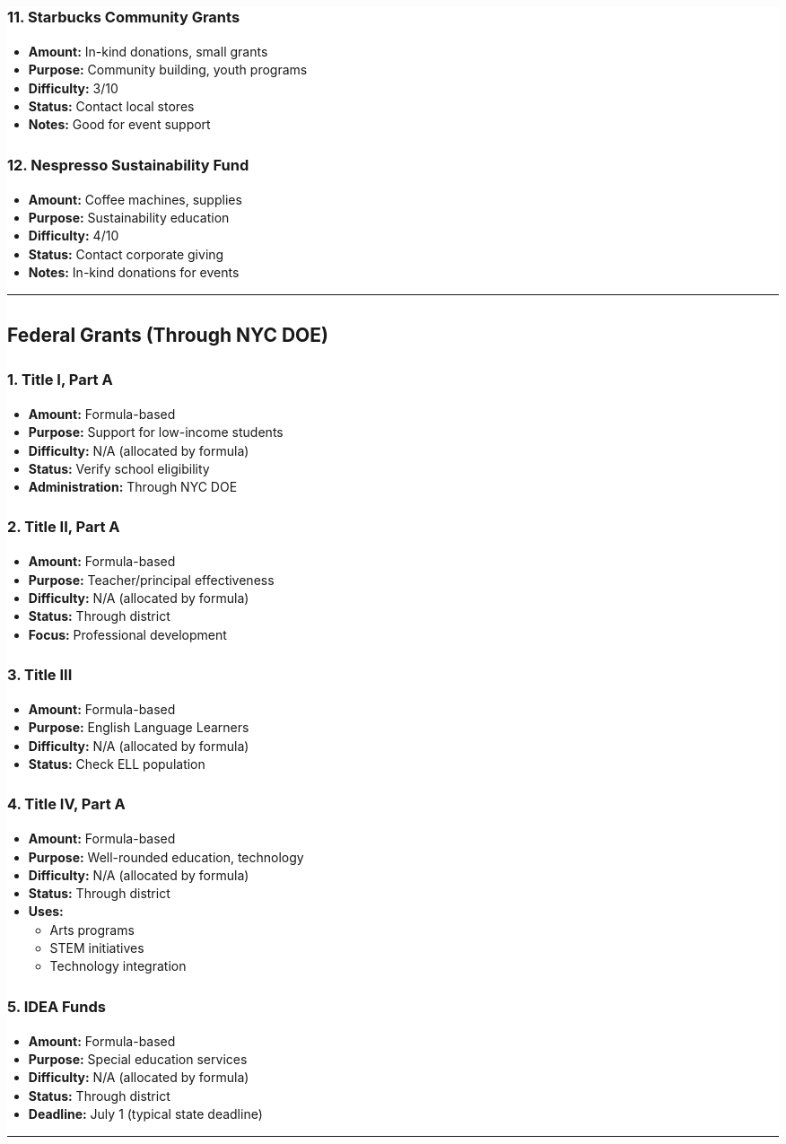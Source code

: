 ### 11. Starbucks Community Grants
- **Amount:** In-kind donations, small grants
- **Purpose:** Community building, youth programs
- **Difficulty:** 3/10
- **Status:** Contact local stores
- **Notes:** Good for event support

### 12. Nespresso Sustainability Fund
- **Amount:** Coffee machines, supplies
- **Purpose:** Sustainability education
- **Difficulty:** 4/10
- **Status:** Contact corporate giving
- **Notes:** In-kind donations for events

---

## Federal Grants (Through NYC DOE)

### 1. Title I, Part A
- **Amount:** Formula-based
- **Purpose:** Support for low-income students
- **Difficulty:** N/A (allocated by formula)
- **Status:** Verify school eligibility
- **Administration:** Through NYC DOE

### 2. Title II, Part A
- **Amount:** Formula-based
- **Purpose:** Teacher/principal effectiveness
- **Difficulty:** N/A (allocated by formula)
- **Status:** Through district
- **Focus:** Professional development

### 3. Title III
- **Amount:** Formula-based
- **Purpose:** English Language Learners
- **Difficulty:** N/A (allocated by formula)
- **Status:** Check ELL population

### 4. Title IV, Part A
- **Amount:** Formula-based
- **Purpose:** Well-rounded education, technology
- **Difficulty:** N/A (allocated by formula)
- **Status:** Through district
- **Uses:**
  - Arts programs
  - STEM initiatives
  - Technology integration

### 5. IDEA Funds
- **Amount:** Formula-based
- **Purpose:** Special education services
- **Difficulty:** N/A (allocated by formula)
- **Status:** Through district
- **Deadline:** July 1 (typical state deadline)

---